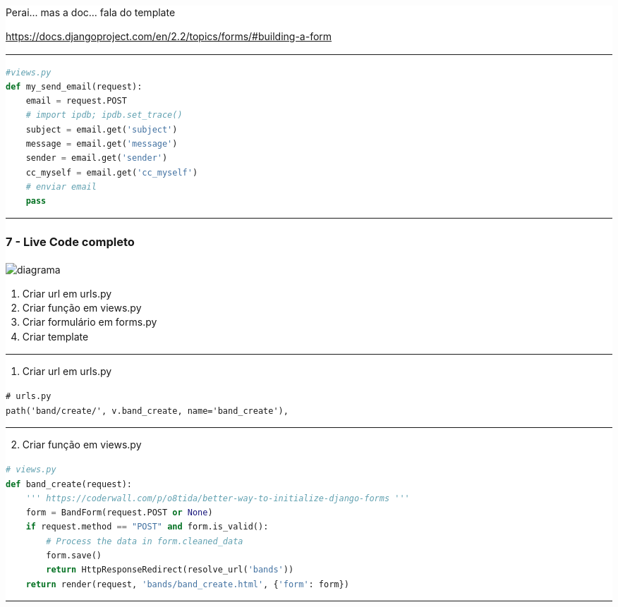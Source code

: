 Perai... mas a doc... fala do template

https://docs.djangoproject.com/en/2.2/topics/forms/#building-a-form

---

```python
#views.py
def my_send_email(request):
    email = request.POST
    # import ipdb; ipdb.set_trace()
    subject = email.get('subject')
    message = email.get('message')
    sender = email.get('sender')
    cc_myself = email.get('cc_myself')
    # enviar email
    pass
```

---


### 7 - Live Code completo

![diagrama](https://raw.githubusercontent.com/rg3915/tutoriais/master/django-basic/img/diagrama.png)

1. Criar url em urls.py
2. Criar função em views.py
3. Criar formulário em forms.py
4. Criar template

---

1. Criar url em urls.py

```
# urls.py
path('band/create/', v.band_create, name='band_create'),
```

---

2. Criar função em views.py

```python
# views.py
def band_create(request):
    ''' https://coderwall.com/p/o8tida/better-way-to-initialize-django-forms '''
    form = BandForm(request.POST or None)
    if request.method == "POST" and form.is_valid():
        # Process the data in form.cleaned_data
        form.save()
        return HttpResponseRedirect(resolve_url('bands'))
    return render(request, 'bands/band_create.html', {'form': form})
```
---
